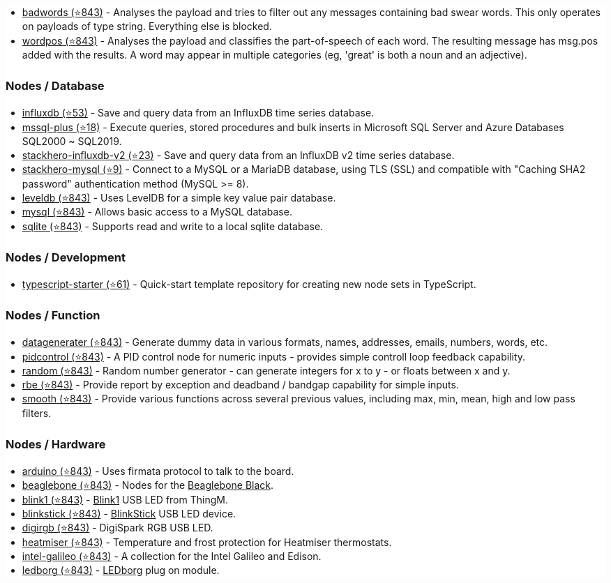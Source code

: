 *   [badwords (⭐843)](https://github.com/node-red/node-red-nodes/tree/master/analysis/swearfilter) - Analyses the payload and tries to filter out any messages containing bad swear words. This only operates on payloads of type string. Everything else is blocked.
*   [wordpos (⭐843)](https://github.com/node-red/node-red-nodes/tree/master/analysis/wordpos) - Analyses the payload and classifies the part-of-speech of each word. The resulting message has msg.pos added with the results. A word may appear in multiple categories (eg, 'great' is both a noun and an adjective).

### Nodes / Database

*   [influxdb (⭐53)](https://github.com/mblackstock/node-red-contrib-influxdb) - Save and query data from an InfluxDB time series database.
*   [mssql-plus (⭐18)](https://github.com/bestlong/node-red-contrib-mssql-plus) - Execute queries, stored procedures and bulk inserts in Microsoft SQL Server and Azure Databases SQL2000 \~ SQL2019.
*   [stackhero-influxdb-v2 (⭐23)](https://github.com/stackhero-io/node-red-contrib-stackhero-influxdb-v2) - Save and query data from an InfluxDB v2 time series database.
*   [stackhero-mysql (⭐9)](https://github.com/stackhero-io/node-red-contrib-stackhero-mysql) - Connect to a MySQL or a MariaDB database, using TLS (SSL) and compatible with "Caching SHA2 password" authentication method (MySQL >= 8).
*   [leveldb (⭐843)](https://github.com/node-red/node-red-nodes/tree/master/storage/leveldb) - Uses LevelDB for a simple key value pair database.
*   [mysql (⭐843)](https://github.com/node-red/node-red-nodes/tree/master/storage/mysql) - Allows basic access to a MySQL database.
*   [sqlite (⭐843)](https://github.com/node-red/node-red-nodes/tree/master/storage/sqlite) - Supports read and write to a local sqlite database.

### Nodes / Development

*   [typescript-starter (⭐61)](https://github.com/alexk111/node-red-node-typescript-starter) - Quick-start template repository for creating new node sets in TypeScript.

### Nodes / Function

*   [datagenerater (⭐843)](https://github.com/node-red/node-red-nodes/tree/master/function/datagenerator) - Generate dummy data in various formats, names, addresses, emails, numbers, words, etc.
*   [pidcontrol (⭐843)](https://github.com/node-red/node-red-nodes/tree/master/function/PID) - A PID control node for numeric inputs - provides simple controll loop feedback capability.
*   [random (⭐843)](https://github.com/node-red/node-red-nodes/tree/master/function/random) - Random number generator - can generate integers for x to y - or floats between x and y.
*   [rbe (⭐843)](https://github.com/node-red/node-red-nodes/tree/master/function/rbe) - Provide report by exception and deadband / bandgap capability for simple inputs.
*   [smooth (⭐843)](https://github.com/node-red/node-red-nodes/tree/master/function/smooth) - Provide various functions across several previous values, including max, min, mean, high and low pass filters.

### Nodes / Hardware

*   [arduino (⭐843)](https://github.com/node-red/node-red-nodes/tree/master/hardware/Arduino) - Uses firmata protocol to talk to the board.
*   [beaglebone (⭐843)](https://github.com/node-red/node-red-nodes/tree/master/hardware/BBB) - Nodes for the [Beaglebone Black](https://beagleboard.org/black).
*   [blink1 (⭐843)](https://github.com/node-red/node-red-nodes/tree/master/hardware/blink1) - [Blink1](https://blink1.thingm.com/) USB LED from ThingM.
*   [blinkstick (⭐843)](https://github.com/node-red/node-red-nodes/tree/master/hardware/blinkstick) - [BlinkStick](https://www.blinkstick.com/) USB LED device.
*   [digirgb (⭐843)](https://github.com/node-red/node-red-nodes/tree/master/hardware/digiRGB) - DigiSpark RGB USB LED.
*   [heatmiser (⭐843)](https://github.com/node-red/node-red-nodes/tree/master/hardware/heatmiser) - Temperature and frost protection for Heatmiser thermostats.
*   [intel-galileo (⭐843)](https://github.com/node-red/node-red-nodes/tree/master/hardware/intel) - A collection for the Intel Galileo and Edison.
*   [ledborg (⭐843)](https://github.com/node-red/node-red-nodes/tree/master/hardware/LEDborg) - [LEDborg](https://www.piborg.org/ledborg) plug on module.